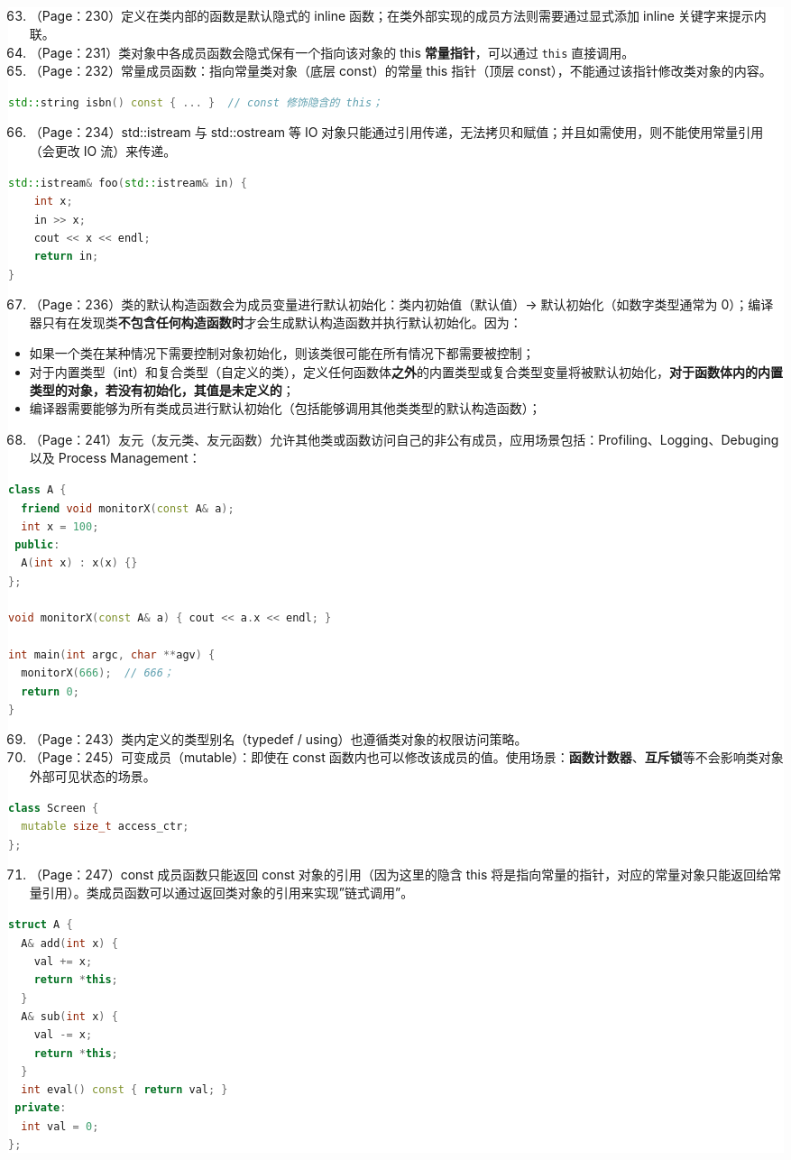 63. （Page：230）定义在类内部的函数是默认隐式的 inline 函数；在类外部实现的成员方法则需要通过显式添加 inline 关键字来提示内联。
64. （Page：231）类对象中各成员函数会隐式保有一个指向该对象的 this **常量指针**，可以通过 `this` 直接调用。
65. （Page：232）常量成员函数：指向常量类对象（底层 const）的常量 this 指针（顶层 const），不能通过该指针修改类对象的内容。

```cpp
std::string isbn() const { ... }  // const 修饰隐含的 this；
```

66. （Page：234）std::istream 与 std::ostream 等 IO 对象只能通过引用传递，无法拷贝和赋值；并且如需使用，则不能使用常量引用（会更改 IO 流）来传递。

```cpp
std::istream& foo(std::istream& in) {
	int x;
	in >> x;
	cout << x << endl;
	return in;
}
```

67. （Page：236）类的默认构造函数会为成员变量进行默认初始化：类内初始值（默认值）-> 默认初始化（如数字类型通常为 0）；编译器只有在发现类**不包含任何构造函数时**才会生成默认构造函数并执行默认初始化。因为：
* 如果一个类在某种情况下需要控制对象初始化，则该类很可能在所有情况下都需要被控制；
* 对于内置类型（int）和复合类型（自定义的类），定义任何函数体**之外**的内置类型或复合类型变量将被默认初始化，**对于函数体内的内置类型的对象，若没有初始化，其值是未定义的**；
* 编译器需要能够为所有类成员进行默认初始化（包括能够调用其他类类型的默认构造函数）；

68. （Page：241）友元（友元类、友元函数）允许其他类或函数访问自己的非公有成员，应用场景包括：Profiling、Logging、Debuging 以及 Process Management：

```cpp
class A {
  friend void monitorX(const A& a);
  int x = 100;
 public:
  A(int x) : x(x) {}
};

void monitorX(const A& a) { cout << a.x << endl; }

int main(int argc, char **agv) {
  monitorX(666);  // 666；
  return 0;
}
```

69. （Page：243）类内定义的类型别名（typedef / using）也遵循类对象的权限访问策略。
70. （Page：245）可变成员（mutable）：即使在 const 函数内也可以修改该成员的值。使用场景：**函数计数器**、**互斥锁**等不会影响类对象外部可见状态的场景。

```cpp
class Screen {
  mutable size_t access_ctr;
};
```

71. （Page：247）const 成员函数只能返回 const 对象的引用（因为这里的隐含 this 将是指向常量的指针，对应的常量对象只能返回给常量引用）。类成员函数可以通过返回类对象的引用来实现”链式调用”。

```cpp
struct A {
  A& add(int x) {
  	val += x;
  	return *this;
  }
  A& sub(int x) {
  	val -= x;
  	return *this;
  }
  int eval() const { return val; }
 private:
  int val = 0;
};
```